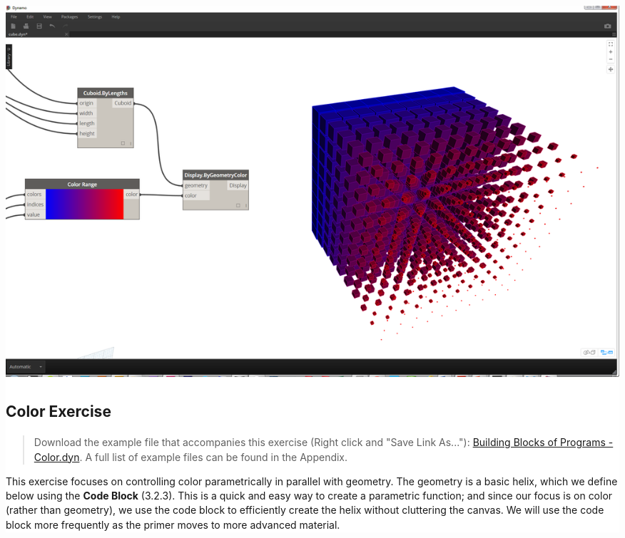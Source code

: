 ![](images/4-5/cuboids.png)

Color Exercise
--------------

> Download the example file that accompanies this exercise (Right click and "Save Link As..."): [Building Blocks of Programs - Color.dyn](datasets/4-5/Building%20Blocks%20of%20Programs%20-%20Color.dyn). A full list of example files can be found in the Appendix.

This exercise focuses on controlling color parametrically in parallel with geometry. The geometry is a basic helix, which we define below using the **Code Block** (3.2.3). This is a quick and easy way to create a parametric function; and since our focus is on color (rather than geometry), we use the code block to efficiently create the helix without cluttering the canvas. We will use the code block more frequently as the primer moves to more advanced material.
